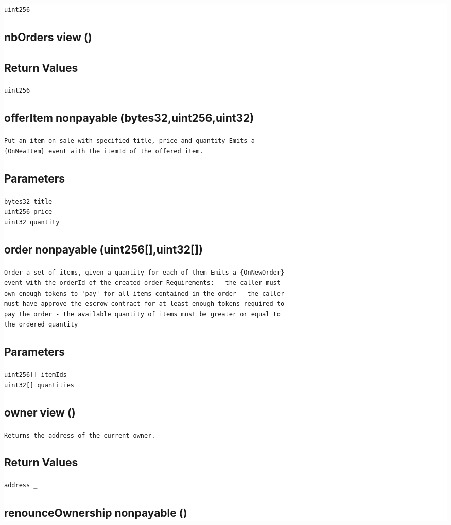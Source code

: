 ```
uint256 _
```
## nbOrders view ()

## Return Values

```
uint256 _
```
## offerItem nonpayable (bytes32,uint256,uint32)

```
Put an item on sale with specified title, price and quantity Emits a
{OnNewItem} event with the itemId of the offered item.
```
## Parameters

```
bytes32 title
uint256 price
uint32 quantity
```
## order nonpayable (uint256[],uint32[])

```
Order a set of items, given a quantity for each of them Emits a {OnNewOrder}
event with the orderId of the created order Requirements: - the caller must
own enough tokens to 'pay' for all items contained in the order - the caller
must have approve the escrow contract for at least enough tokens required to
pay the order - the available quantity of items must be greater or equal to
the ordered quantity
```
## Parameters

```
uint256[] itemIds
uint32[] quantities
```
## owner view ()

```
Returns the address of the current owner.
```
## Return Values

```
address _
```
## renounceOwnership nonpayable ()

